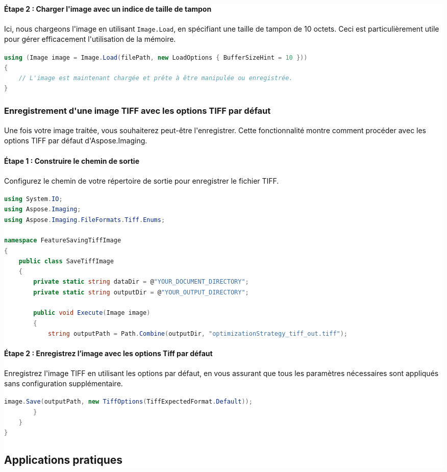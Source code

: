 
#### Étape 2 : Charger l'image avec un indice de taille de tampon

Ici, nous chargeons l'image en utilisant `Image.Load`, en spécifiant une taille de tampon de 10 octets. Ceci est particulièrement utile pour gérer efficacement l'utilisation de la mémoire.

```csharp
using (Image image = Image.Load(filePath, new LoadOptions { BufferSizeHint = 10 }))
{
    // L'image est maintenant chargée et prête à être manipulée ou enregistrée.
}
```

### Enregistrement d'une image TIFF avec les options TIFF par défaut

Une fois votre image traitée, vous souhaiterez peut-être l'enregistrer. Cette fonctionnalité montre comment procéder avec les options TIFF par défaut d'Aspose.Imaging.

#### Étape 1 : Construire le chemin de sortie
Configurez le chemin de votre répertoire de sortie pour enregistrer le fichier TIFF.

```csharp
using System.IO;
using Aspose.Imaging;
using Aspose.Imaging.FileFormats.Tiff.Enums;

namespace FeatureSavingTiffImage
{
    public class SaveTiffImage
    {
        private static string dataDir = @"YOUR_DOCUMENT_DIRECTORY";
        private static string outputDir = @"YOUR_OUTPUT_DIRECTORY";

        public void Execute(Image image)
        {
            string outputPath = Path.Combine(outputDir, "optimizationStrategy_tiff_out.tiff");
```

#### Étape 2 : Enregistrez l’image avec les options Tiff par défaut

Enregistrez l'image TIFF en utilisant les options par défaut, en vous assurant que tous les paramètres nécessaires sont appliqués sans configuration supplémentaire.

```csharp
image.Save(outputPath, new TiffOptions(TiffExpectedFormat.Default));
        }
    }
}
```

## Applications pratiques
